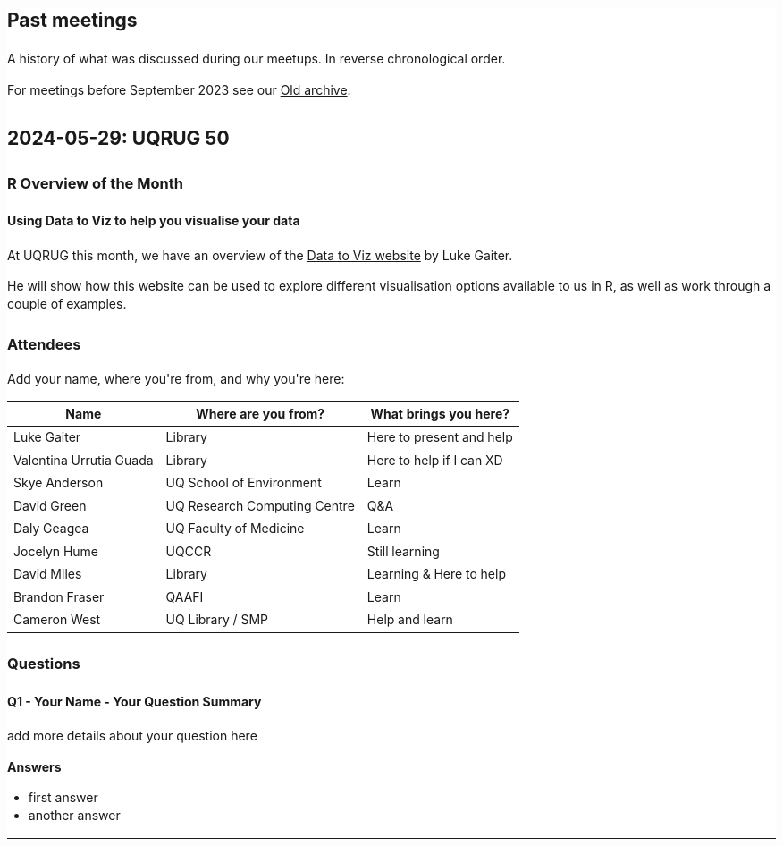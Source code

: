 
## Past meetings

A history of what was discussed during our meetups. In reverse chronological order.

For meetings before September 2023 see our [Old archive](https://demo.hedgedoc.org/E3RoLxIlSyydQUVvFZGbfg).

## 2024-05-29: UQRUG 50

### R Overview of the Month

#### Using Data to Viz to help you visualise your data

At UQRUG this month, we have an overview of the <a href="https://www.data-to-viz.com/">Data to Viz website</a> by Luke Gaiter.

He will show how this website can be used to explore different visualisation options available to us in R, as well as work through a couple of examples.


### Attendees
Add your name, where you're from, and why you're here:

| Name | Where are you from? | What brings you here? |
|--------|--------|--------|
| Luke Gaiter | Library | Here to present and help|
|Valentina Urrutia Guada|Library|Here to help if I can XD|
| Skye Anderson | UQ School of Environment | Learn
|David Green|UQ Research Computing Centre|Q&A|
|Daly Geagea | UQ Faculty of Medicine| Learn|
|Jocelyn Hume|UQCCR|Still learning|
|David Miles|Library|Learning & Here to help|
|Brandon Fraser|QAAFI|Learn
|Cameron West | UQ Library / SMP | Help and learn|



### Questions


#### Q1 - Your Name - Your Question Summary
add more details about your question here

**Answers**

*  first answer
*  another answer

---